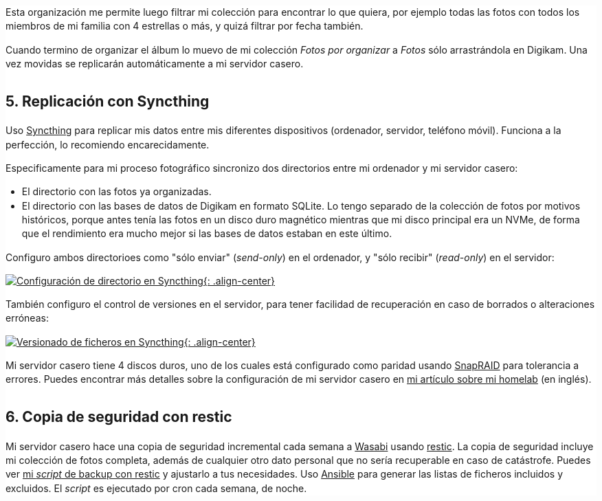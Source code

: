 Esta organización me permite luego filtrar mi colección para encontrar lo que quiera, por
ejemplo todas las fotos con todos los miembros de mi familia con 4 estrellas o más, y
quizá filtrar por fecha también.

Cuando termino de organizar el álbum lo muevo de mi colección _Fotos por organizar_ a
_Fotos_ sólo arrastrándola en Digikam. Una vez movidas se replicarán automáticamente a mi
servidor casero.

## 5. Replicación con Syncthing

Uso [Syncthing](https://syncthing.net/) para replicar mis datos entre mis diferentes
dispositivos (ordenador, servidor, teléfono móvil). Funciona a la perfección, lo
recomiendo encarecidamente.

Especificamente para mi proceso fotográfico sincronizo dos directorios entre mi ordenador
y mi servidor casero:

- El directorio con las fotos ya organizadas.
- El directorio con las bases de datos de Digikam en formato SQLite. Lo tengo separado de
  la colección de fotos por motivos históricos, porque antes tenía las fotos en un disco
  duro magnético mientras que mi disco principal era un NVMe, de forma que el rendimiento
  era mucho mejor si las bases de datos estaban en este último.

Configuro ambos directorioes como "sólo enviar" (_send-only_) en el ordenador, y "sólo
recibir" (_read-only_) en el servidor:

[
![Configuración de directorio en Syncthing]({static}/images/photography_workflow/syncthing_send_only.png "Click para ver a pantalla completa"){: .align-center}
]({static}/images/photography_workflow/syncthing_send_only.png)

También configuro el control de versiones en el servidor, para tener facilidad de
recuperación en caso de borrados o alteraciones erróneas:

[
![Versionado de ficheros en Syncthing]({static}/images/photography_workflow/syncthing_file_versioning.png "Click para ver a pantalla completa"){: .align-center}
]({static}/images/photography_workflow/syncthing_file_versioning.png)

Mi servidor casero tiene 4 discos duros, uno de los cuales está configurado como paridad
usando [SnapRAID](https://www.snapraid.it/) para tolerancia a errores.  Puedes encontrar
más detalles sobre la configuración de mi servidor casero en [mi artículo sobre mi
homelab]({filename}/software/2023-12-29_homelab.md) (en inglés).

## 6. Copia de seguridad con restic

Mi servidor casero hace una copia de seguridad incremental cada semana a
[Wasabi](https://wasabi.com/) usando
[restic](https://restic.readthedocs.io/en/stable/). La copia de seguridad incluye mi
colección de fotos completa, además de cualquier otro dato personal que no sería
recuperable en caso de catástrofe. Puedes ver [mi _script_ de backup con
restic](https://gist.github.com/haplo/db12fc973122366ab1e8cb0d17afbd0c) y ajustarlo a tus
necesidades. Uso [Ansible](https://www.ansible.com/) para generar las listas de ficheros
incluidos y excluidos. El _script_ es ejecutado por cron cada semana, de noche.
